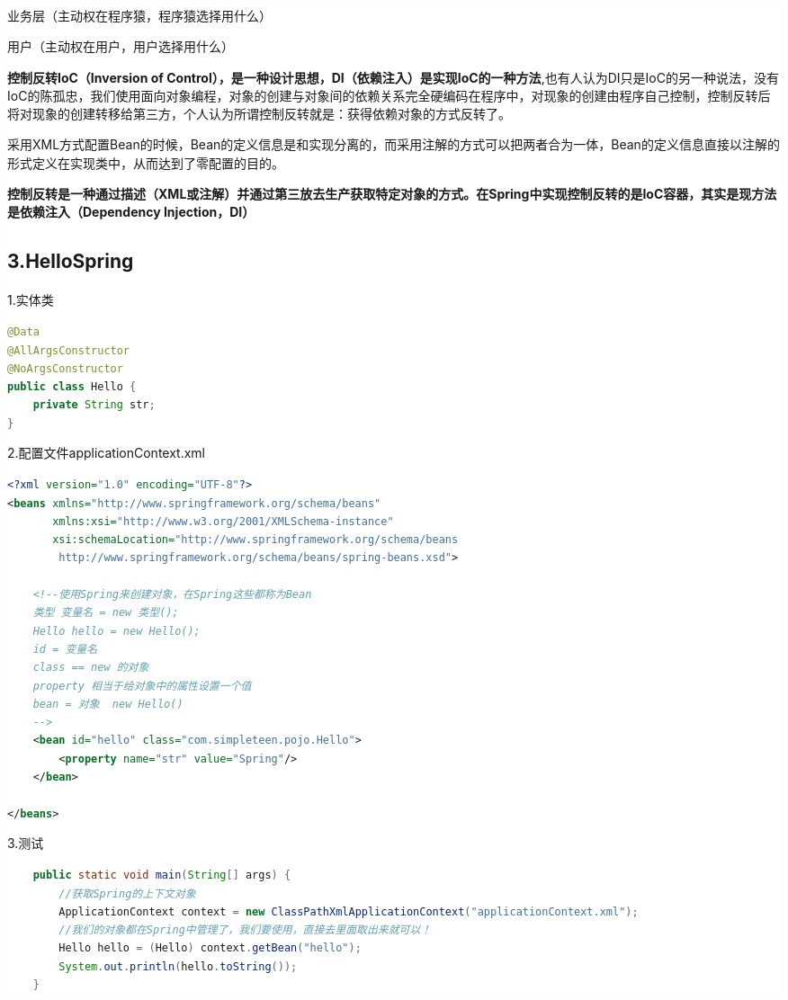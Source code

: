 业务层（主动权在程序猿，程序猿选择用什么）

用户（主动权在用户，用户选择用什么）

**控制反转IoC（Inversion of Control），是一种设计思想，DI（依赖注入）是实现IoC的一种方法**,也有人认为DI只是IoC的另一种说法，没有IoC的陈孤忠，我们使用面向对象编程，对象的创建与对象间的依赖关系完全硬编码在程序中，对现象的创建由程序自己控制，控制反转后将对现象的创建转移给第三方，个人认为所谓控制反转就是：获得依赖对象的方式反转了。

采用XML方式配置Bean的时候，Bean的定义信息是和实现分离的，而采用注解的方式可以把两者合为一体，Bean的定义信息直接以注解的形式定义在实现类中，从而达到了零配置的目的。

**控制反转是一种通过描述（XML或注解）并通过第三放去生产获取特定对象的方式。在Spring中实现控制反转的是IoC容器，其实是现方法是依赖注入（Dependency Injection，DI）**

## 3.HelloSpring

1.实体类

~~~java
@Data
@AllArgsConstructor
@NoArgsConstructor
public class Hello {
    private String str;
}
~~~

2.配置文件applicationContext.xml

~~~xml
<?xml version="1.0" encoding="UTF-8"?>
<beans xmlns="http://www.springframework.org/schema/beans"
       xmlns:xsi="http://www.w3.org/2001/XMLSchema-instance"
       xsi:schemaLocation="http://www.springframework.org/schema/beans
        http://www.springframework.org/schema/beans/spring-beans.xsd">

    <!--使用Spring来创建对象，在Spring这些都称为Bean
    类型 变量名 = new 类型();
    Hello hello = new Hello();
    id = 变量名
    class == new 的对象
    property 相当于给对象中的属性设置一个值
    bean = 对象  new Hello()
    -->
    <bean id="hello" class="com.simpleteen.pojo.Hello">
        <property name="str" value="Spring"/>
    </bean>

</beans>
~~~

3.测试

~~~java
    public static void main(String[] args) {
        //获取Spring的上下文对象
        ApplicationContext context = new ClassPathXmlApplicationContext("applicationContext.xml");
        //我们的对象都在Spring中管理了，我们要使用，直接去里面取出来就可以！
        Hello hello = (Hello) context.getBean("hello");
        System.out.println(hello.toString());
    }
~~~
